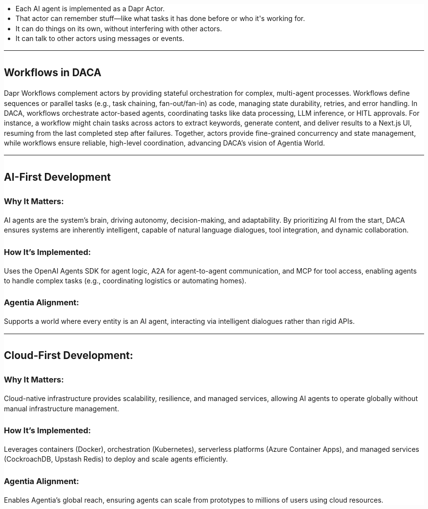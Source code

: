 - Each AI agent is implemented as a Dapr Actor.
- That actor can remember stuff—like what tasks it has done before or who it's working for.
- It can do things on its own, without interfering with other actors.
- It can talk to other actors using messages or events.

---

## Workflows in DACA

Dapr Workflows complement actors by providing stateful orchestration for complex, multi-agent processes. Workflows define sequences or parallel tasks (e.g., task chaining, fan-out/fan-in) as code, managing state durability, retries, and error handling. In DACA, workflows orchestrate actor-based agents, coordinating tasks like data processing, LLM inference, or HITL approvals. For instance, a workflow might chain tasks across actors to extract keywords, generate content, and deliver results to a Next.js UI, resuming from the last completed step after failures. Together, actors provide fine-grained concurrency and state management, while workflows ensure reliable, high-level coordination, advancing DACA’s vision of Agentia World.

---

## AI-First Development

### Why It Matters:

AI agents are the system’s brain, driving autonomy, decision-making, and adaptability. By prioritizing AI from the start, DACA ensures systems are inherently intelligent, capable of natural language dialogues, tool integration, and dynamic collaboration.

### How It’s Implemented:

Uses the OpenAI Agents SDK for agent logic, A2A for agent-to-agent communication, and MCP for tool access, enabling agents to handle complex tasks (e.g., coordinating logistics or automating homes).

### Agentia Alignment:

Supports a world where every entity is an AI agent, interacting via intelligent dialogues rather than rigid APIs.

---

## Cloud-First Development:

### Why It Matters:

Cloud-native infrastructure provides scalability, resilience, and managed services, allowing AI agents to operate globally without manual infrastructure management.

### How It’s Implemented:

Leverages containers (Docker), orchestration (Kubernetes), serverless platforms (Azure Container Apps), and managed services (CockroachDB, Upstash Redis) to deploy and scale agents efficiently.

### Agentia Alignment:

Enables Agentia’s global reach, ensuring agents can scale from prototypes to millions of users using cloud resources.